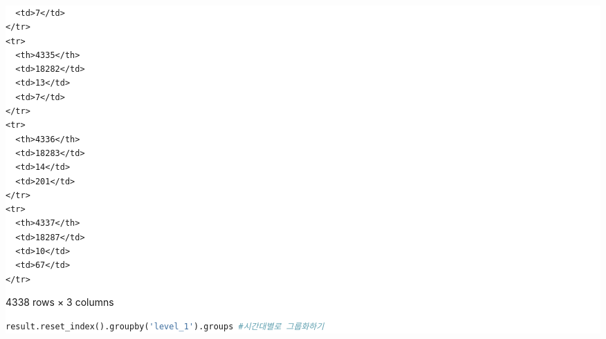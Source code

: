      <td>7</td>
    </tr>
    <tr>
      <th>4335</th>
      <td>18282</td>
      <td>13</td>
      <td>7</td>
    </tr>
    <tr>
      <th>4336</th>
      <td>18283</td>
      <td>14</td>
      <td>201</td>
    </tr>
    <tr>
      <th>4337</th>
      <td>18287</td>
      <td>10</td>
      <td>67</td>
    </tr>
  </tbody>
</table>
<p>4338 rows × 3 columns</p>
</div>




```python
result.reset_index().groupby('level_1').groups #시간대별로 그룹화하기
```




